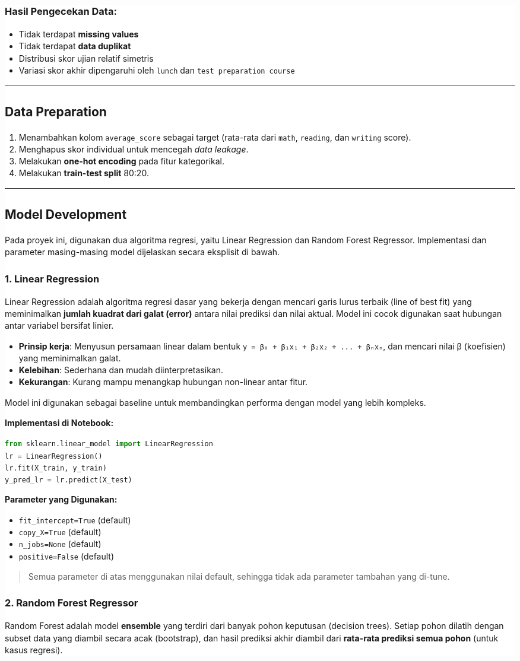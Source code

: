 ### Hasil Pengecekan Data:
- Tidak terdapat **missing values**
- Tidak terdapat **data duplikat**
- Distribusi skor ujian relatif simetris
- Variasi skor akhir dipengaruhi oleh `lunch` dan `test preparation course`

---

## Data Preparation

1. Menambahkan kolom `average_score` sebagai target (rata-rata dari `math`, `reading`, dan `writing` score).
2. Menghapus skor individual untuk mencegah *data leakage*.
3. Melakukan **one-hot encoding** pada fitur kategorikal.
4. Melakukan **train-test split** 80:20.

---
## Model Development

Pada proyek ini, digunakan dua algoritma regresi, yaitu Linear Regression dan Random Forest Regressor. Implementasi dan parameter masing-masing model dijelaskan secara eksplisit di bawah.

### 1. Linear Regression
Linear Regression adalah algoritma regresi dasar yang bekerja dengan mencari garis lurus terbaik (line of best fit) yang meminimalkan **jumlah kuadrat dari galat (error)** antara nilai prediksi dan nilai aktual. Model ini cocok digunakan saat hubungan antar variabel bersifat linier.

- **Prinsip kerja**: Menyusun persamaan linear dalam bentuk `y = β₀ + β₁x₁ + β₂x₂ + ... + βₙxₙ`, dan mencari nilai β (koefisien) yang meminimalkan galat.
- **Kelebihan**: Sederhana dan mudah diinterpretasikan.
- **Kekurangan**: Kurang mampu menangkap hubungan non-linear antar fitur.

Model ini digunakan sebagai baseline untuk membandingkan performa dengan model yang lebih kompleks.

**Implementasi di Notebook:**

```python
from sklearn.linear_model import LinearRegression
lr = LinearRegression()
lr.fit(X_train, y_train)
y_pred_lr = lr.predict(X_test)
```

**Parameter yang Digunakan:**

* `fit_intercept=True` (default)
* `copy_X=True` (default)
* `n_jobs=None` (default)
* `positive=False` (default)

> Semua parameter di atas menggunakan nilai default, sehingga tidak ada parameter tambahan yang di-tune.

### 2. Random Forest Regressor
Random Forest adalah model **ensemble** yang terdiri dari banyak pohon keputusan (decision trees). Setiap pohon dilatih dengan subset data yang diambil secara acak (bootstrap), dan hasil prediksi akhir diambil dari **rata-rata prediksi semua pohon** (untuk kasus regresi).
